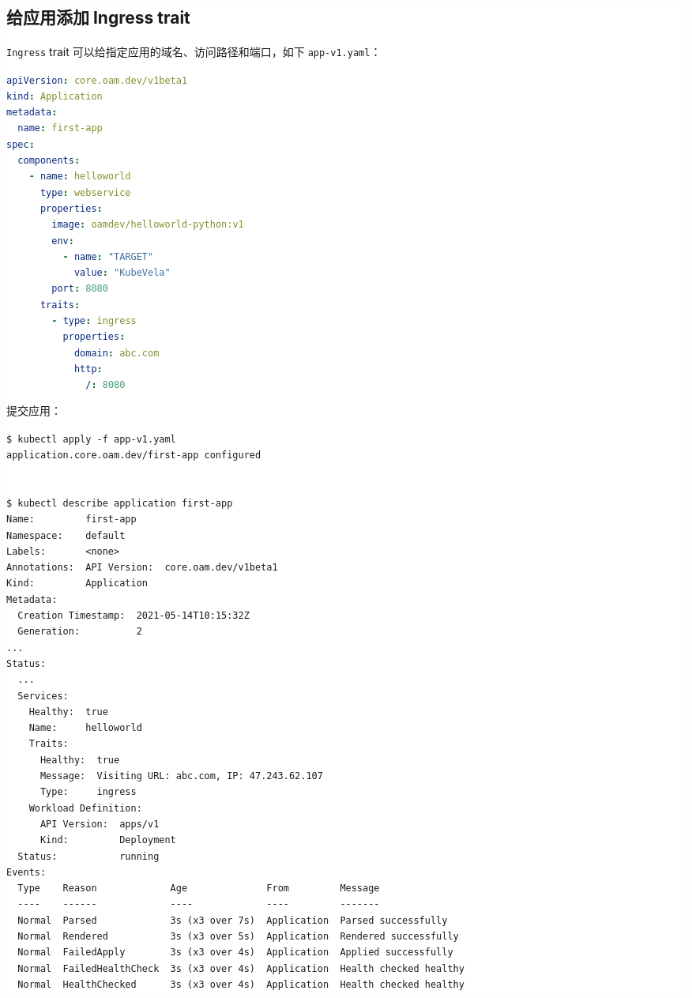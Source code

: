 ## 给应用添加 Ingress trait

`Ingress` trait 可以给指定应用的域名、访问路径和端口，如下 `app-v1.yaml`：

```yaml
apiVersion: core.oam.dev/v1beta1
kind: Application
metadata:
  name: first-app
spec:
  components:
    - name: helloworld
      type: webservice
      properties:
        image: oamdev/helloworld-python:v1
        env:
          - name: "TARGET"
            value: "KubeVela"
        port: 8080
      traits:
        - type: ingress
          properties:
            domain: abc.com 
            http:
              /: 8080
```

提交应用：

```shell
$ kubectl apply -f app-v1.yaml
application.core.oam.dev/first-app configured


$ kubectl describe application first-app
Name:         first-app
Namespace:    default
Labels:       <none>
Annotations:  API Version:  core.oam.dev/v1beta1
Kind:         Application
Metadata:
  Creation Timestamp:  2021-05-14T10:15:32Z
  Generation:          2
...
Status:
  ...
  Services:
    Healthy:  true
    Name:     helloworld
    Traits:
      Healthy:  true
      Message:  Visiting URL: abc.com, IP: 47.243.62.107
      Type:     ingress
    Workload Definition:
      API Version:  apps/v1
      Kind:         Deployment
  Status:           running
Events:
  Type    Reason             Age              From         Message
  ----    ------             ----             ----         -------
  Normal  Parsed             3s (x3 over 7s)  Application  Parsed successfully
  Normal  Rendered           3s (x3 over 5s)  Application  Rendered successfully
  Normal  FailedApply        3s (x3 over 4s)  Application  Applied successfully
  Normal  FailedHealthCheck  3s (x3 over 4s)  Application  Health checked healthy
  Normal  HealthChecked      3s (x3 over 4s)  Application  Health checked healthy
```